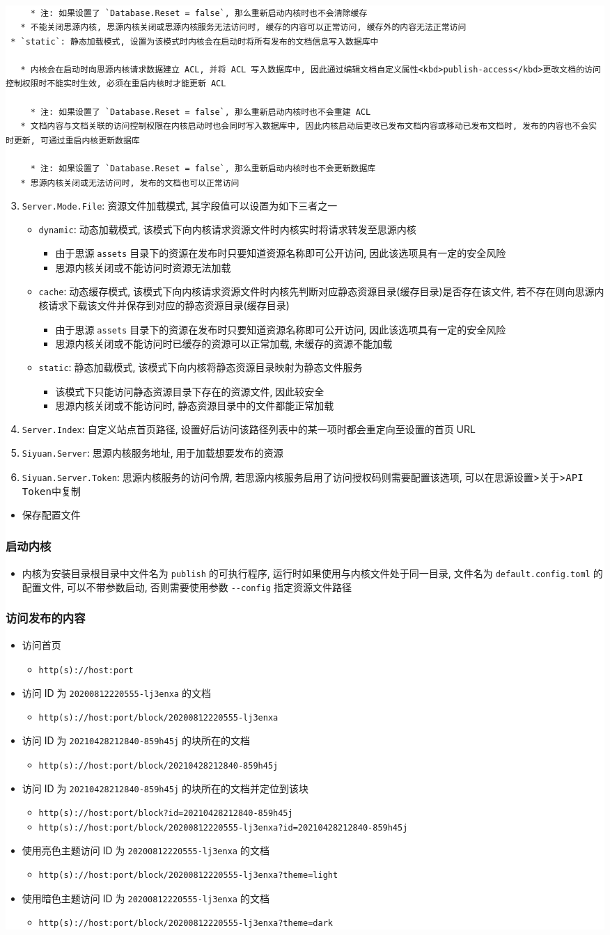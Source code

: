          * 注: 如果设置了 `Database.Reset = false`, 那么重新启动内核时也不会清除缓存
       * 不能关闭思源内核, 思源内核关闭或思源内核服务无法访问时, 缓存的内容可以正常访问, 缓存外的内容无法正常访问
     * `static`: 静态加载模式, 设置为该模式时内核会在启动时将所有发布的文档信息写入数据库中

       * 内核会在启动时向思源内核请求数据建立 ACL, 并将 ACL 写入数据库中, 因此通过编辑文档自定义属性<kbd>publish-access</kbd>更改文档的访问控制权限时不能实时生效, 必须在重启内核时才能更新 ACL

         * 注: 如果设置了 `Database.Reset = false`, 那么重新启动内核时也不会重建 ACL
       * 文档内容与文档关联的访问控制权限在内核启动时也会同时写入数据库中, 因此内核启动后更改已发布文档内容或移动已发布文档时, 发布的内容也不会实时更新, 可通过重启内核更新数据库

         * 注: 如果设置了 `Database.Reset = false`, 那么重新启动内核时也不会更新数据库
       * 思源内核关闭或无法访问时, 发布的文档也可以正常访问
  3. `Server.Mode.File`: 资源文件加载模式, 其字段值可以设置为如下三者之一

     * `dynamic`: 动态加载模式, 该模式下向内核请求资源文件时内核实时将请求转发至思源内核

       * 由于思源 `assets` 目录下的资源在发布时只要知道资源名称即可公开访问, 因此该选项具有一定的安全风险
       * 思源内核关闭或不能访问时资源无法加载
     * `cache`: 动态缓存模式, 该模式下向内核请求资源文件时内核先判断对应静态资源目录(缓存目录)是否存在该文件, 若不存在则向思源内核请求下载该文件并保存到对应的静态资源目录(缓存目录)

       * 由于思源 `assets` 目录下的资源在发布时只要知道资源名称即可公开访问, 因此该选项具有一定的安全风险
       * 思源内核关闭或不能访问时已缓存的资源可以正常加载, 未缓存的资源不能加载
     * `static`: 静态加载模式, 该模式下向内核将静态资源目录映射为静态文件服务

       * 该模式下只能访问静态资源目录下存在的资源文件, 因此较安全
       * 思源内核关闭或不能访问时, 静态资源目录中的文件都能正常加载
  4. `Server.Index`: 自定义站点首页路径, 设置好后访问该路径列表中的某一项时都会重定向至设置的首页 URL
  5. `Siyuan.Server`: 思源内核服务地址, 用于加载想要发布的资源
  6. `Siyuan.Server.Token`: 思源内核服务的访问令牌, 若思源内核服务启用了访问授权码则需要配置该选项, 可以在思源<kbd>设置</kbd>><kbd>关于</kbd>><kbd>API Token</kbd>中复制

* 保存配置文件

### 启动内核

* 内核为安装目录根目录中文件名为 `publish` 的可执行程序, 运行时如果使用与内核文件处于同一目录, 文件名为 `default.config.toml` 的配置文件, 可以不带参数启动, 否则需要使用参数 `--config` 指定资源文件路径

### 访问发布的内容

* 访问首页

  * `http(s)://host:port`
* 访问 ID 为 `20200812220555-lj3enxa` 的文档

  * `http(s)://host:port/block/20200812220555-lj3enxa`
* 访问 ID 为 `20210428212840-859h45j` 的块所在的文档

  * `http(s)://host:port/block/20210428212840-859h45j`
* 访问 ID 为 `20210428212840-859h45j` 的块所在的文档并定位到该块

  * `http(s)://host:port/block?id=20210428212840-859h45j`
  * `http(s)://host:port/block/20200812220555-lj3enxa?id=20210428212840-859h45j`
* 使用亮色主题访问 ID 为 `20200812220555-lj3enxa` 的文档

  * `http(s)://host:port/block/20200812220555-lj3enxa?theme=light`
* 使用暗色主题访问 ID 为 `20200812220555-lj3enxa` 的文档

  * `http(s)://host:port/block/20200812220555-lj3enxa?theme=dark`
